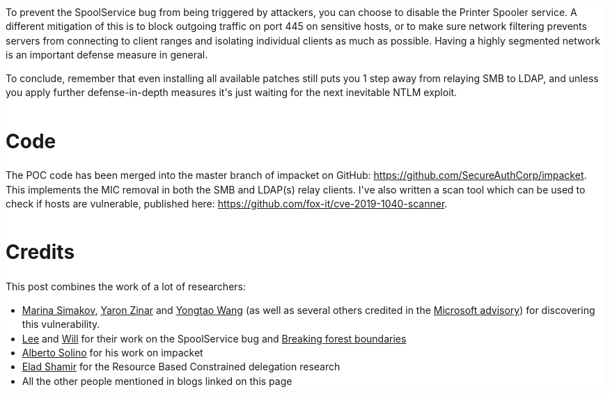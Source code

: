 To prevent the SpoolService bug from being triggered by attackers, you can choose to disable the Printer Spooler service. A different mitigation of this is to block outgoing traffic on port 445 on sensitive hosts, or to make sure network filtering prevents servers from connecting to client ranges and isolating individual clients as much as possible. Having a highly segmented network is an important defense measure in general.

To conclude, remember that even installing all available patches still puts you 1 step away from relaying SMB to LDAP, and unless you apply further defense-in-depth measures it's just waiting for the next inevitable NTLM exploit.

# Code
The POC code has been merged into the master branch of impacket on GitHub: <https://github.com/SecureAuthCorp/impacket>. This implements the MIC removal in both the SMB and LDAP(s) relay clients. I've also written a scan tool which can be used to check if hosts are vulnerable, published here: <https://github.com/fox-it/cve-2019-1040-scanner>.

# Credits
This post combines the work of a lot of researchers:
- [Marina Simakov](https://twitter.com/simakov_marina), [Yaron Zinar](https://twitter.com/yaronzi) and [Yongtao Wang](https://twitter.com/by_sanr) (as well as several others credited in the [Microsoft advisory](https://portal.msrc.microsoft.com/en-US/security-guidance/advisory/CVE-2019-1040)) for discovering this vulnerability.
- [Lee](https://twitter.com/tifkin_) and [Will](https://twitter.com/harmj0y) for their work on the SpoolService bug and [Breaking forest boundaries](https://www.harmj0y.net/blog/redteaming/not-a-security-boundary-breaking-forest-trusts/)
- [Alberto Solino](https://twitter.com/agsolino/) for his work on impacket
- [Elad Shamir](https://twitter.com/elad_shamir) for the Resource Based Constrained delegation research
- All the other people mentioned in blogs linked on this page
